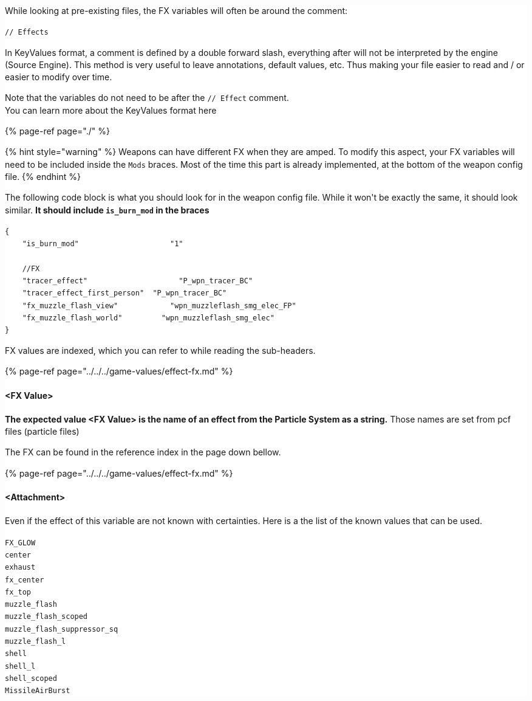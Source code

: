 While looking at pre-existing files, the FX variables will often be around the comment:

```text
// Effects
```

In KeyValues format, a comment is defined by a double forward slash, everything after will not be interpreted by the engine \(Source Engine\). This method is very useful to leave annotations, default values, etc. Thus making your file easier to read and / or easier to modify over time.

Note that the variables do not need to be after the `// Effect` comment.  
You can learn more about the KeyValues format here

{% page-ref page="./" %}

{% hint style="warning" %}
Weapons can have different FX when they are amped. To modify this aspect, your FX variables will need to be included inside the `Mods` braces. Most of the time this part is already implemented, at the bottom of the weapon config file.
{% endhint %}

The following code block is what you should look for in the weapon config file. While it won't be exactly the same, it should look similar. **It should include `is_burn_mod` in the braces**

```text
{
	"is_burn_mod"		              "1"

	//FX
	"tracer_effect"   				   	"P_wpn_tracer_BC"
	"tracer_effect_first_person"  "P_wpn_tracer_BC"
	"fx_muzzle_flash_view"			  "wpn_muzzleflash_smg_elec_FP"
	"fx_muzzle_flash_world"		  	"wpn_muzzleflash_smg_elec"
}
```

FX values are indexed, which you can refer to while reading the sub-headers.

{% page-ref page="../../../game-values/effect-fx.md" %}

#### &lt;FX Value&gt;

**The expected value &lt;FX Value&gt; is the name of an effect from the Particle System as a string.** Those names are set from pcf files \(particle files\)

The FX can be found in the reference index in the page down bellow.

{% page-ref page="../../../game-values/effect-fx.md" %}

#### &lt;Attachment&gt;

Even if the effect of this variable are not known with certainties. Here is a the list of the known values that can be used.

```text
FX_GLOW
center
exhaust
fx_center
fx_top
muzzle_flash
muzzle_flash_scoped
muzzle_flash_suppressor_sq
muzzle_flash_l
shell
shell_l
shell_scoped
MissileAirBurst
```
